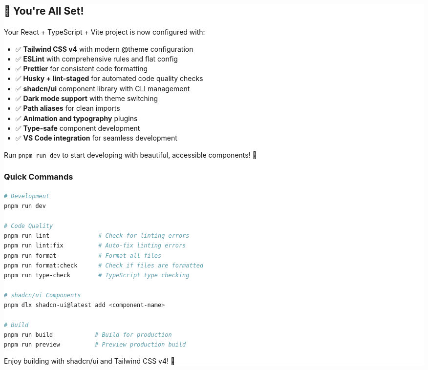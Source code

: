 ## 🎉 You're All Set!

Your React + TypeScript + Vite project is now configured with:

- ✅ **Tailwind CSS v4** with modern @theme configuration
- ✅ **ESLint** with comprehensive rules and flat config
- ✅ **Prettier** for consistent code formatting
- ✅ **Husky + lint-staged** for automated code quality checks
- ✅ **shadcn/ui** component library with CLI management
- ✅ **Dark mode support** with theme switching
- ✅ **Path aliases** for clean imports
- ✅ **Animation and typography** plugins
- ✅ **Type-safe** component development
- ✅ **VS Code integration** for seamless development

Run `pnpm run dev` to start developing with beautiful, accessible components! 🚀

### Quick Commands

```bash
# Development
pnpm run dev

# Code Quality
pnpm run lint              # Check for linting errors
pnpm run lint:fix          # Auto-fix linting errors
pnpm run format            # Format all files
pnpm run format:check      # Check if files are formatted
pnpm run type-check        # TypeScript type checking

# shadcn/ui Components
pnpm dlx shadcn-ui@latest add <component-name>

# Build
pnpm run build            # Build for production
pnpm run preview          # Preview production build
```

Enjoy building with shadcn/ui and Tailwind CSS v4! 🎨
